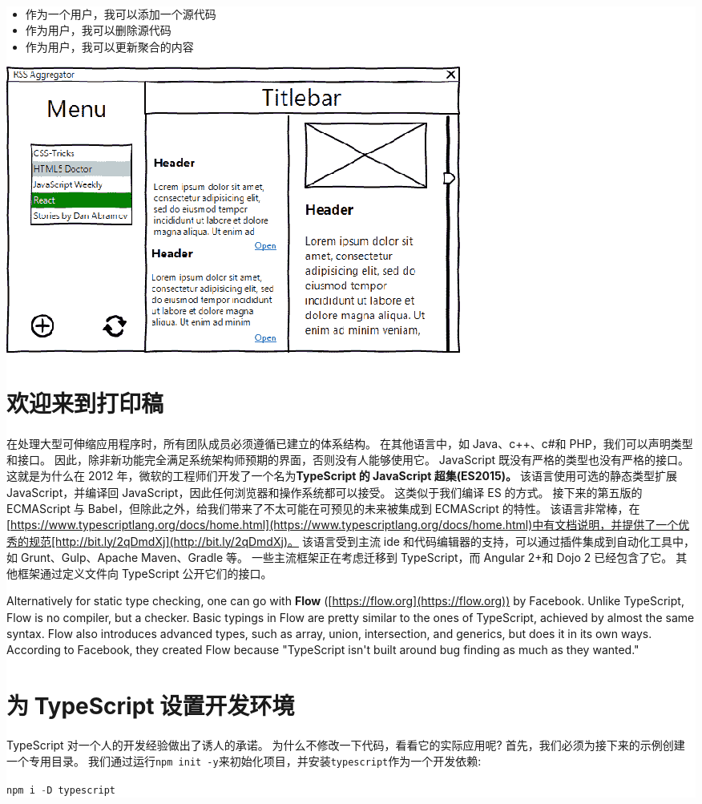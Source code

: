 *   作为一个用户，我可以添加一个源代码
*   作为用户，我可以删除源代码
*   作为用户，我可以更新聚合的内容

![](img/0969303e-c65b-496e-a481-e123b717a0e0.png)

# 欢迎来到打印稿

在处理大型可伸缩应用程序时，所有团队成员必须遵循已建立的体系结构。 在其他语言中，如 Java、c++、c#和 PHP，我们可以声明类型和接口。 因此，除非新功能完全满足系统架构师预期的界面，否则没有人能够使用它。 JavaScript 既没有严格的类型也没有严格的接口。 这就是为什么在 2012 年，微软的工程师们开发了一个名为**TypeScript 的 JavaScript 超集(ES2015)。** 该语言使用可选的静态类型扩展 JavaScript，并编译回 JavaScript，因此任何浏览器和操作系统都可以接受。 这类似于我们编译 ES 的方式。 接下来的第五版的 ECMAScript 与 Babel，但除此之外，给我们带来了不太可能在可预见的未来被集成到 ECMAScript 的特性。 该语言非常棒，在[https://www.typescriptlang.org/docs/home.html](https://www.typescriptlang.org/docs/home.html)中有文档说明，并提供了一个优秀的规范[http://bit.ly/2qDmdXj](http://bit.ly/2qDmdXj)。 该语言受到主流 ide 和代码编辑器的支持，可以通过插件集成到自动化工具中，如 Grunt、Gulp、Apache Maven、Gradle 等。 一些主流框架正在考虑迁移到 TypeScript，而 Angular 2+和 Dojo 2 已经包含了它。 其他框架通过定义文件向 TypeScript 公开它们的接口。

Alternatively for static type checking, one can go with **Flow** ([https://flow.org](https://flow.org)) by Facebook. Unlike TypeScript, Flow is no compiler, but a checker. Basic typings in Flow are pretty similar to the ones of TypeScript, achieved by almost the same syntax. Flow also introduces advanced types, such as array, union, intersection, and generics, but does it in its own ways. According to Facebook, they created Flow because "TypeScript isn't built around bug finding as much as they wanted."

# 为 TypeScript 设置开发环境

TypeScript 对一个人的开发经验做出了诱人的承诺。 为什么不修改一下代码，看看它的实际应用呢? 首先，我们必须为接下来的示例创建一个专用目录。 我们通过运行`npm init -y`来初始化项目，并安装`typescript`作为一个开发依赖:

```js
npm i -D typescript

```
